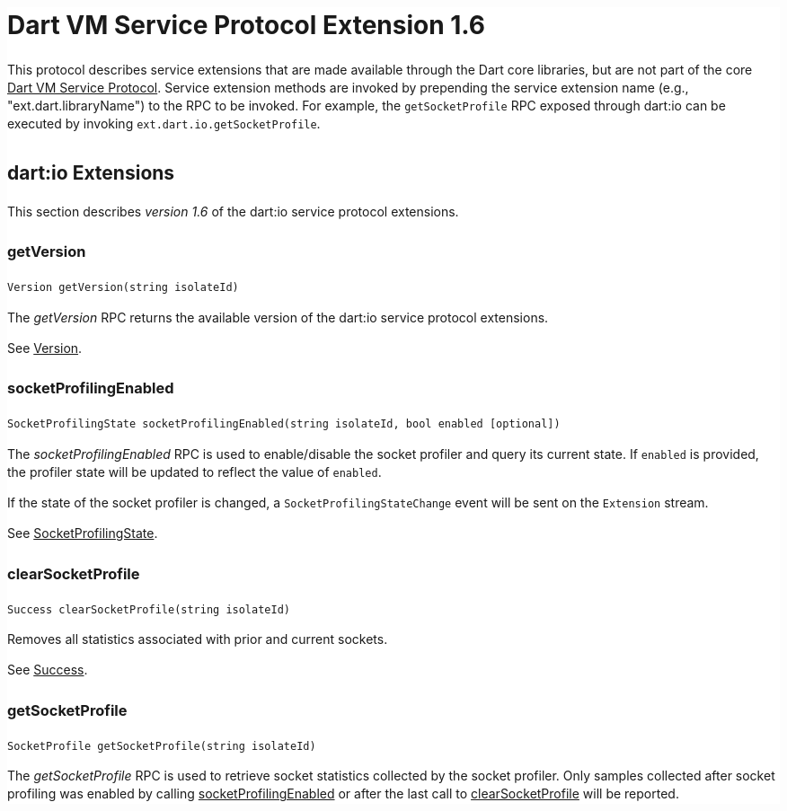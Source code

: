 # Dart VM Service Protocol Extension 1.6

This protocol describes service extensions that are made available through
the Dart core libraries, but are not part of the core
[Dart VM Service Protocol](service.md). Service extension methods are
invoked by prepending the service extension name (e.g.,
"ext.dart.libraryName") to the RPC to be invoked. For example, the
`getSocketProfile` RPC exposed through dart:io can be executed by invoking
`ext.dart.io.getSocketProfile`.

## dart:io Extensions

This section describes _version 1.6_ of the dart:io service protocol extensions.

### getVersion

```
Version getVersion(string isolateId)
```

The _getVersion_ RPC returns the available version of the dart:io service protocol extensions.

See [Version](#version).

### socketProfilingEnabled

```
SocketProfilingState socketProfilingEnabled(string isolateId, bool enabled [optional])
```

The _socketProfilingEnabled_ RPC is used to enable/disable the socket profiler
and query its current state. If `enabled` is provided, the profiler state will
be updated to reflect the value of `enabled`.

If the state of the socket profiler is changed, a `SocketProfilingStateChange`
event will be sent on the `Extension` stream.

See [SocketProfilingState](#socketprofilingstate).

### clearSocketProfile

```
Success clearSocketProfile(string isolateId)
```

Removes all statistics associated with prior and current sockets.

See [Success](#success).

### getSocketProfile

```
SocketProfile getSocketProfile(string isolateId)
```

The _getSocketProfile_ RPC is used to retrieve socket statistics collected by the socket profiler.
Only samples collected after socket profiling was enabled by calling [socketProfilingEnabled](#socketProfilingEnabled)
or after the last call to [clearSocketProfile](#clearsocketprofile) will be reported.
